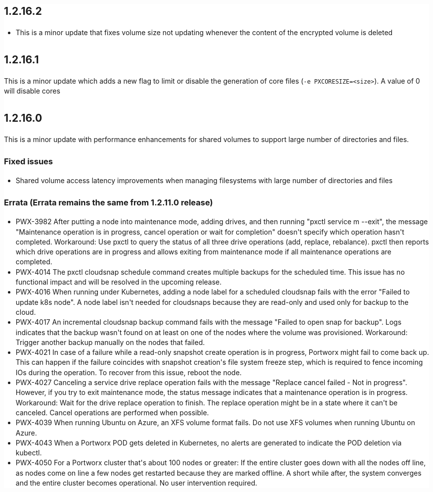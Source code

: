## 1.2.16.2

* This is a minor update that fixes volume size not updating whenever the content of the encrypted volume is deleted

## 1.2.16.1

This is a minor update which adds a new flag to limit or disable the generation of core files (`-e PXCORESIZE=<size>`). 
A value of 0 will disable cores 


## 1.2.16.0

This is a minor update with performance enhancements for shared volumes to support large number of directories and files.

### Fixed issues 

* Shared volume access latency improvements when managing filesystems with large number of directories and files

### Errata (Errata remains the same from 1.2.11.0 release)

* PWX-3982 After putting a node into maintenance mode, adding drives, and then running "pxctl service m --exit", the message "Maintenance operation is in progress, cancel operation or wait for completion" doesn't specify which operation hasn't completed. Workaround: Use pxctl to query the status of all three drive operations (add, replace, rebalance). pxctl then reports which drive operations are in progress and allows exiting from maintenance mode if all maintenance operations are completed.
* PWX-4014 The pxctl cloudsnap schedule command creates multiple backups for the scheduled time. This issue has no functional impact and will be resolved in the upcoming release.
* PWX-4016 When running under Kubernetes, adding a node label for a scheduled cloudsnap fails with the error "Failed to update k8s node". A node label isn't needed for cloudsnaps because they are read-only and used only for backup to the cloud.
* PWX-4017 An incremental cloudsnap backup command fails with the message "Failed to open snap for backup". Logs indicates that the backup wasn't found on at least on one of the nodes where the volume was provisioned. Workaround: Trigger another backup manually on the nodes that failed.
* PWX-4021 In case of a failure while a read-only snapshot create operation is in progress, Portworx might fail to come back up. This can happen if the failure coincides with snapshot creation's file system freeze step, which is required to fence incoming IOs during the operation. To recover from this issue, reboot the node.
* PWX-4027 Canceling a service drive replace operation fails with the message "Replace cancel failed - Not in progress". However, if you try to exit maintenance mode, the status message indicates that a maintenance operation is in progress. Workaround: Wait for the drive replace operation to finish. The replace operation might be in a state where it can't be canceled. Cancel operations are performed when possible.
* PWX-4039 When running Ubuntu on Azure, an XFS volume format fails. Do not use XFS volumes when running Ubuntu on Azure.
* PWX-4043 When a Portworx POD gets deleted in Kubernetes, no alerts are generated to indicate the POD deletion via kubectl.
* PWX-4050 For a Portworx cluster that's about 100 nodes or greater: If the entire cluster goes down with all the nodes off line, as nodes come on line a few nodes get restarted because they are marked offline. A short while after, the system converges and the entire cluster becomes operational. No user intervention required.
